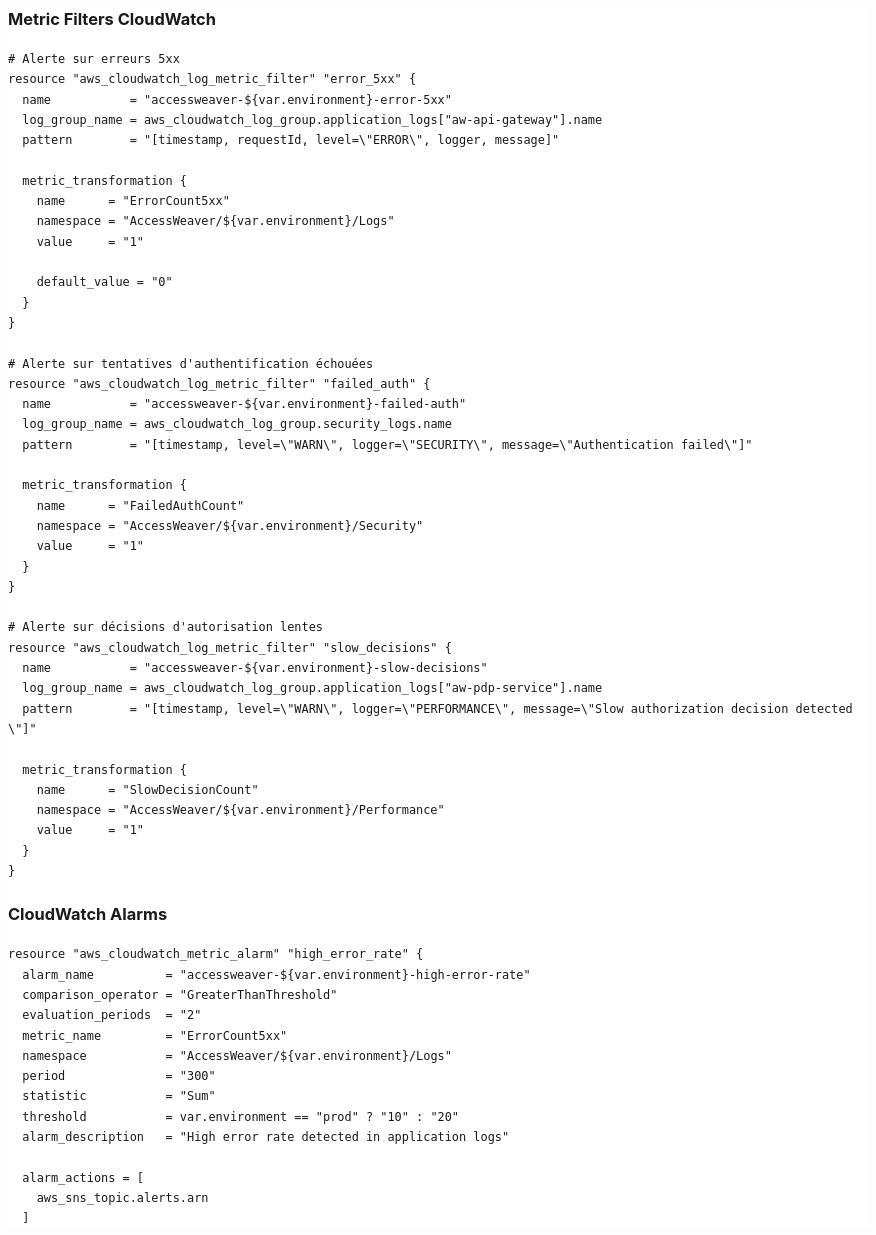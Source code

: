 ### **Metric Filters CloudWatch**

```hcl
# Alerte sur erreurs 5xx
resource "aws_cloudwatch_log_metric_filter" "error_5xx" {
  name           = "accessweaver-${var.environment}-error-5xx"
  log_group_name = aws_cloudwatch_log_group.application_logs["aw-api-gateway"].name
  pattern        = "[timestamp, requestId, level=\"ERROR\", logger, message]"
  
  metric_transformation {
    name      = "ErrorCount5xx"
    namespace = "AccessWeaver/${var.environment}/Logs"
    value     = "1"
    
    default_value = "0"
  }
}

# Alerte sur tentatives d'authentification échouées
resource "aws_cloudwatch_log_metric_filter" "failed_auth" {
  name           = "accessweaver-${var.environment}-failed-auth"
  log_group_name = aws_cloudwatch_log_group.security_logs.name
  pattern        = "[timestamp, level=\"WARN\", logger=\"SECURITY\", message=\"Authentication failed\"]"
  
  metric_transformation {
    name      = "FailedAuthCount"
    namespace = "AccessWeaver/${var.environment}/Security"
    value     = "1"
  }
}

# Alerte sur décisions d'autorisation lentes
resource "aws_cloudwatch_log_metric_filter" "slow_decisions" {
  name           = "accessweaver-${var.environment}-slow-decisions"
  log_group_name = aws_cloudwatch_log_group.application_logs["aw-pdp-service"].name
  pattern        = "[timestamp, level=\"WARN\", logger=\"PERFORMANCE\", message=\"Slow authorization decision detected\"]"
  
  metric_transformation {
    name      = "SlowDecisionCount"
    namespace = "AccessWeaver/${var.environment}/Performance"
    value     = "1"
  }
}
```

### **CloudWatch Alarms**

```hcl
resource "aws_cloudwatch_metric_alarm" "high_error_rate" {
  alarm_name          = "accessweaver-${var.environment}-high-error-rate"
  comparison_operator = "GreaterThanThreshold"
  evaluation_periods  = "2"
  metric_name         = "ErrorCount5xx"
  namespace           = "AccessWeaver/${var.environment}/Logs"
  period              = "300"
  statistic           = "Sum"
  threshold           = var.environment == "prod" ? "10" : "20"
  alarm_description   = "High error rate detected in application logs"
  
  alarm_actions = [
    aws_sns_topic.alerts.arn
  ]
```